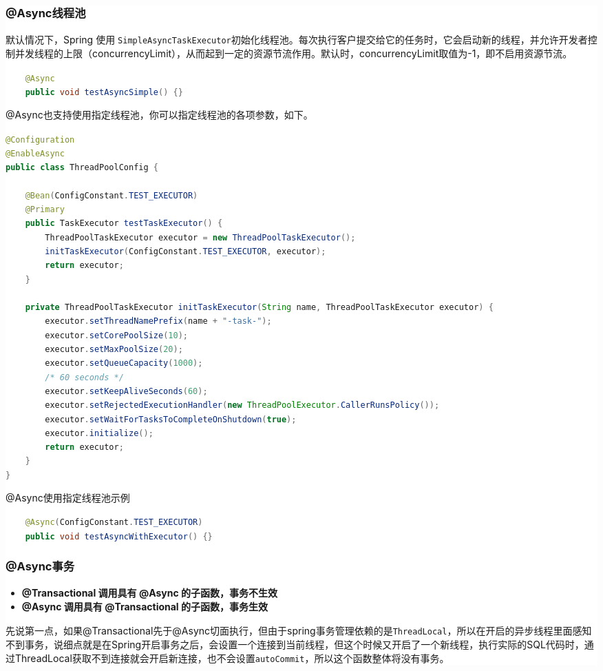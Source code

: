 ### **@Async线程池**

默认情况下，Spring 使用 `SimpleAsyncTaskExecutor`初始化线程池。每次执行客户提交给它的任务时，它会启动新的线程，并允许开发者控制并发线程的上限（concurrencyLimit），从而起到一定的资源节流作用。默认时，concurrencyLimit取值为-1，即不启用资源节流。

```java
    @Async
    public void testAsyncSimple() {}
```

@Async也支持使用指定线程池，你可以指定线程池的各项参数，如下。

```java
@Configuration
@EnableAsync
public class ThreadPoolConfig {

    @Bean(ConfigConstant.TEST_EXECUTOR)
    @Primary
    public TaskExecutor testTaskExecutor() {
        ThreadPoolTaskExecutor executor = new ThreadPoolTaskExecutor();
        initTaskExecutor(ConfigConstant.TEST_EXECUTOR, executor);
        return executor;
    }

    private ThreadPoolTaskExecutor initTaskExecutor(String name, ThreadPoolTaskExecutor executor) {
        executor.setThreadNamePrefix(name + "-task-");
        executor.setCorePoolSize(10);
        executor.setMaxPoolSize(20);
        executor.setQueueCapacity(1000);
        /* 60 seconds */
        executor.setKeepAliveSeconds(60);
        executor.setRejectedExecutionHandler(new ThreadPoolExecutor.CallerRunsPolicy());
        executor.setWaitForTasksToCompleteOnShutdown(true);
        executor.initialize();
        return executor;
    }
}
```

@Async使用指定线程池示例

```java
    @Async(ConfigConstant.TEST_EXECUTOR)
    public void testAsyncWithExecutor() {}
```

### **@Async事务**

- **@Transactional 调用具有 @Async 的子函数，事务不生效**
- **@Async 调用具有 @Transactional 的子函数，事务生效**

先说第一点，如果@Transactional先于@Async切面执行，但由于spring事务管理依赖的是`ThreadLocal`，所以在开启的异步线程里面感知不到事务，说细点就是在Spring开启事务之后，会设置一个连接到当前线程，但这个时候又开启了一个新线程，执行实际的SQL代码时，通过ThreadLocal获取不到连接就会开启新连接，也不会设置`autoCommit`，所以这个函数整体将没有事务。
